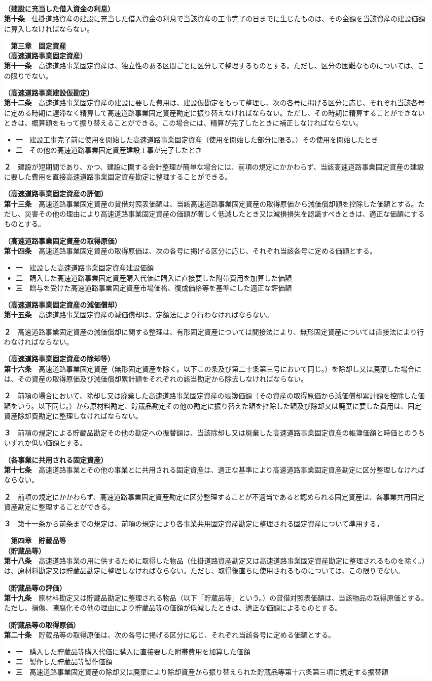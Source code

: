 **（建設に充当した借入資金の利息）**  
**第十条**　仕掛道路資産の建設に充当した借入資金の利息で当該資産の工事完了の日までに生じたものは、その金額を当該資産の建設価額に算入しなければならない。  
  
&emsp;**第三章　固定資産**  
**（高速道路事業固定資産）**  
**第十一条**　高速道路事業固定資産は、独立性のある区間ごとに区分して整理するものとする。ただし、区分の困難なものについては、この限りでない。  
  
**（高速道路事業建設仮勘定）**  
**第十二条**　高速道路事業固定資産の建設に要した費用は、建設仮勘定をもって整理し、次の各号に掲げる区分に応じ、それぞれ当該各号に定める時期に遅滞なく精算して高速道路事業固定資産勘定に振り替えなければならない。ただし、その時期に精算することができないときは、概算額をもって振り替えることができる。この場合には、精算が完了したときに補正しなければならない。  
* **一**　建設工事完了前に使用を開始した高速道路事業固定資産（使用を開始した部分に限る。）その使用を開始したとき  
* **二**　その他の高速道路事業固定資産建設工事が完了したとき  
  
**２**　建設が短期間であり、かつ、建設に関する会計整理が簡単な場合には、前項の規定にかかわらず、当該高速道路事業固定資産の建設に要した費用を直接高速道路事業固定資産勘定に整理することができる。  
  
**（高速道路事業固定資産の評価）**  
**第十三条**　高速道路事業固定資産の貸借対照表価額は、当該高速道路事業固定資産の取得原価から減価償却額を控除した価額とする。ただし、災害その他の理由により高速道路事業固定資産の価額が著しく低減したとき又は減損損失を認識すべきときは、適正な価額にするものとする。  
  
**（高速道路事業固定資産の取得原価）**  
**第十四条**　高速道路事業固定資産の取得原価は、次の各号に掲げる区分に応じ、それぞれ当該各号に定める価額とする。  
* **一**　建設した高速道路事業固定資産建設価額  
* **二**　購入した高速道路事業固定資産購入代価に購入に直接要した附帯費用を加算した価額  
* **三**　贈与を受けた高速道路事業固定資産市場価格、復成価格等を基準にした適正な評価額  
  
**（高速道路事業固定資産の減価償却）**  
**第十五条**　高速道路事業固定資産の減価償却は、定額法により行わなければならない。  
  
**２**　高速道路事業固定資産の減価償却に関する整理は、有形固定資産については間接法により、無形固定資産については直接法により行わなければならない。  
  
**（高速道路事業固定資産の除却等）**  
**第十六条**　高速道路事業固定資産（無形固定資産を除く。以下この条及び第二十条第三号において同じ。）を除却し又は廃棄した場合には、その資産の取得原価及び減価償却累計額をそれぞれの該当勘定から除去しなければならない。  
  
**２**　前項の場合において、除却し又は廃棄した高速道路事業固定資産の帳簿価額（その資産の取得原価から減価償却累計額を控除した価額をいう。以下同じ。）から原材料勘定、貯蔵品勘定その他の勘定に振り替えた額を控除した額及び除却又は廃棄に要した費用は、固定資産除却費勘定に整理しなければならない。  
  
**３**　前項の規定による貯蔵品勘定その他の勘定への振替額は、当該除却し又は廃棄した高速道路事業固定資産の帳簿価額と時価とのうちいずれか低い価額とする。  
  
**（各事業に共用される固定資産）**  
**第十七条**　高速道路事業とその他の事業とに共用される固定資産は、適正な基準により高速道路事業固定資産勘定に区分整理しなければならない。  
  
**２**　前項の規定にかかわらず、高速道路事業固定資産勘定に区分整理することが不適当であると認められる固定資産は、各事業共用固定資産勘定に整理することができる。  
  
**３**　第十一条から前条までの規定は、前項の規定により各事業共用固定資産勘定に整理される固定資産について準用する。  
  
&emsp;**第四章　貯蔵品等**  
**（貯蔵品等）**  
**第十八条**　高速道路事業の用に供するために取得した物品（仕掛道路資産勘定又は高速道路事業固定資産勘定に整理されるものを除く。）は、原材料勘定又は貯蔵品勘定に整理しなければならない。ただし、取得後直ちに使用されるものについては、この限りでない。  
  
**（貯蔵品等の評価）**  
**第十九条**　原材料勘定又は貯蔵品勘定に整理される物品（以下「貯蔵品等」という。）の貸借対照表価額は、当該物品の取得原価とする。ただし、損傷、陳腐化その他の理由により貯蔵品等の価額が低減したときは、適正な価額によるものとする。  
  
**（貯蔵品等の取得原価）**  
**第二十条**　貯蔵品等の取得原価は、次の各号に掲げる区分に応じ、それぞれ当該各号に定める価額とする。  
* **一**　購入した貯蔵品等購入代価に購入に直接要した附帯費用を加算した価額  
* **二**　製作した貯蔵品等製作価額  
* **三**　高速道路事業固定資産の除却又は廃棄により除却資産から振り替えられた貯蔵品等第十六条第三項に規定する振替額  
  